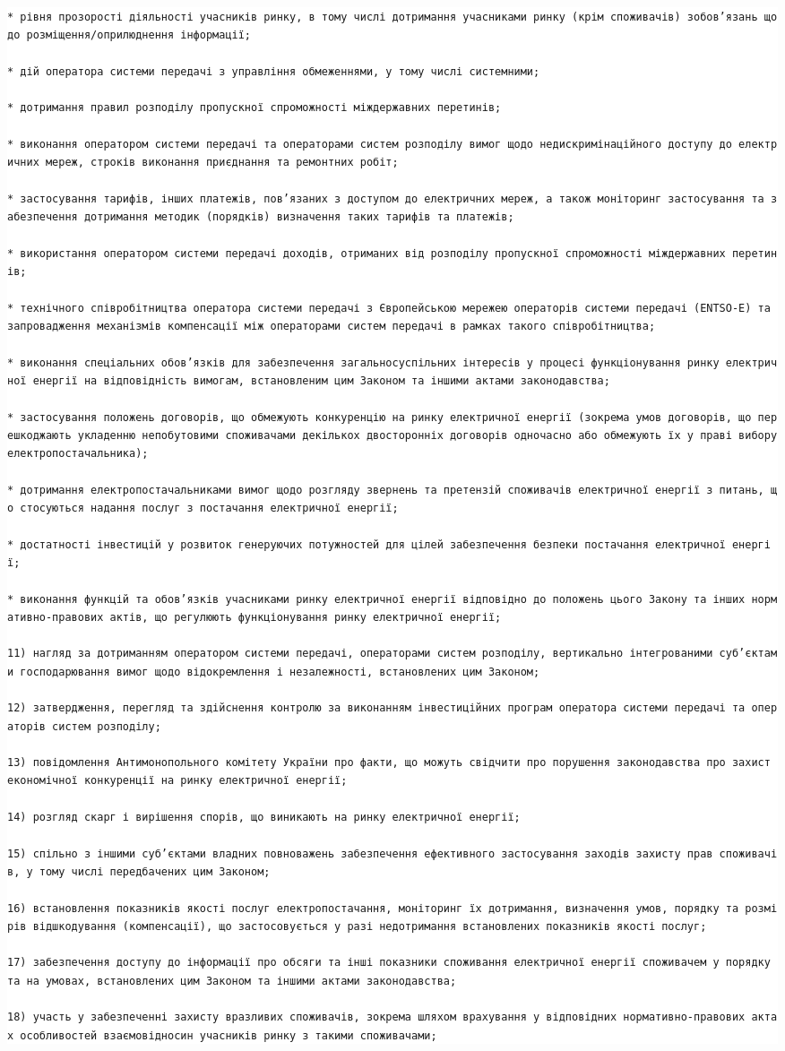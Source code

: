     * рівня прозорості діяльності учасників ринку, в тому числі дотримання учасниками ринку (крім споживачів) зобов’язань щодо розміщення/оприлюднення інформації;

    * дій оператора системи передачі з управління обмеженнями, у тому числі системними;

    * дотримання правил розподілу пропускної спроможності міждержавних перетинів;

    * виконання оператором системи передачі та операторами систем розподілу вимог щодо недискримінаційного доступу до електричних мереж, строків виконання приєднання та ремонтних робіт;

    * застосування тарифів, інших платежів, пов’язаних з доступом до електричних мереж, а також моніторинг застосування та забезпечення дотримання методик (порядків) визначення таких тарифів та платежів;

    * використання оператором системи передачі доходів, отриманих від розподілу пропускної спроможності міждержавних перетинів;

    * технічного співробітництва оператора системи передачі з Європейською мережею операторів системи передачі (ENTSO-E) та запровадження механізмів компенсації між операторами систем передачі в рамках такого співробітництва;

    * виконання спеціальних обов’язків для забезпечення загальносуспільних інтересів у процесі функціонування ринку електричної енергії на відповідність вимогам, встановленим цим Законом та іншими актами законодавства;

    * застосування положень договорів, що обмежують конкуренцію на ринку електричної енергії (зокрема умов договорів, що перешкоджають укладенню непобутовими споживачами декількох двосторонніх договорів одночасно або обмежують їх у праві вибору електропостачальника);

    * дотримання електропостачальниками вимог щодо розгляду звернень та претензій споживачів електричної енергії з питань, що стосуються надання послуг з постачання електричної енергії;

    * достатності інвестицій у розвиток генеруючих потужностей для цілей забезпечення безпеки постачання електричної енергії;

    * виконання функцій та обов’язків учасниками ринку електричної енергії відповідно до положень цього Закону та інших нормативно-правових актів, що регулюють функціонування ринку електричної енергії;

    11) нагляд за дотриманням оператором системи передачі, операторами систем розподілу, вертикально інтегрованими суб’єктами господарювання вимог щодо відокремлення і незалежності, встановлених цим Законом;

    12) затвердження, перегляд та здійснення контролю за виконанням інвестиційних програм оператора системи передачі та операторів систем розподілу;

    13) повідомлення Антимонопольного комітету України про факти, що можуть свідчити про порушення законодавства про захист економічної конкуренції на ринку електричної енергії;

    14) розгляд скарг і вирішення спорів, що виникають на ринку електричної енергії;

    15) спільно з іншими суб’єктами владних повноважень забезпечення ефективного застосування заходів захисту прав споживачів, у тому числі передбачених цим Законом;

    16) встановлення показників якості послуг електропостачання, моніторинг їх дотримання, визначення умов, порядку та розмірів відшкодування (компенсації), що застосовується у разі недотримання встановлених показників якості послуг;

    17) забезпечення доступу до інформації про обсяги та інші показники споживання електричної енергії споживачем у порядку та на умовах, встановлених цим Законом та іншими актами законодавства;

    18) участь у забезпеченні захисту вразливих споживачів, зокрема шляхом врахування у відповідних нормативно-правових актах особливостей взаємовідносин учасників ринку з такими споживачами;
